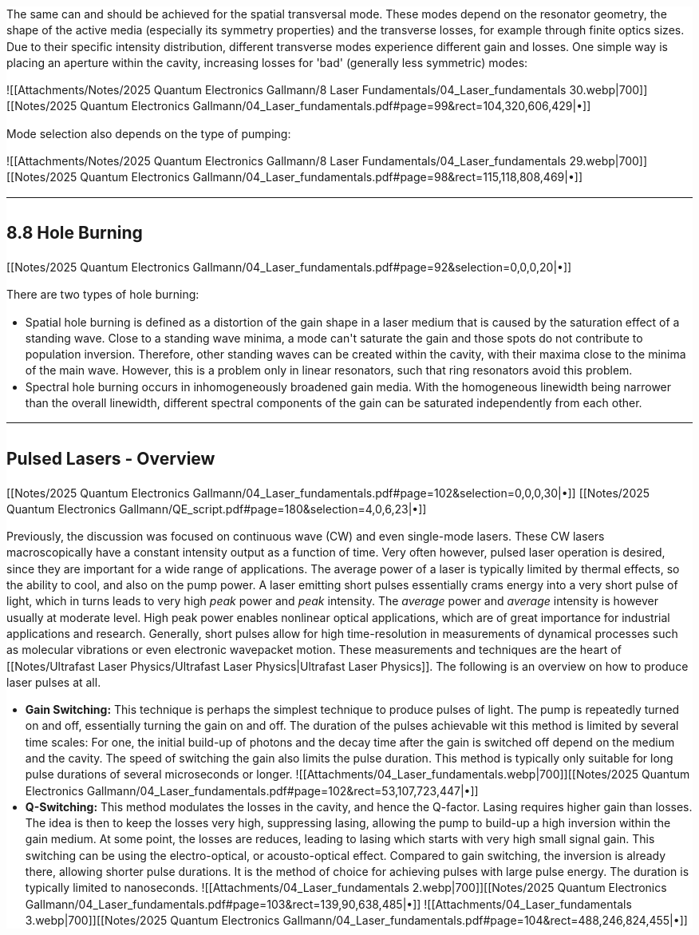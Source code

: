 
The same can and should be achieved for the spatial transversal mode. These modes depend on the resonator geometry, the shape of the active media (especially its symmetry properties) and the transverse losses, for example through finite optics sizes. Due to their specific intensity distribution, different transverse modes experience different gain and losses. One simple way is placing an aperture within the cavity, increasing losses for 'bad' (generally less symmetric) modes:

![[Attachments/Notes/2025 Quantum Electronics Gallmann/8 Laser Fundamentals/04_Laser_fundamentals 30.webp\|700]][[Notes/2025 Quantum Electronics Gallmann/04_Laser_fundamentals.pdf#page=99&rect=104,320,606,429\|•]]

Mode selection also depends on  the type of pumping:

![[Attachments/Notes/2025 Quantum Electronics Gallmann/8 Laser Fundamentals/04_Laser_fundamentals 29.webp\|700]][[Notes/2025 Quantum Electronics Gallmann/04_Laser_fundamentals.pdf#page=98&rect=115,118,808,469\|•]]

---
## 8.8 Hole Burning
[[Notes/2025 Quantum Electronics Gallmann/04_Laser_fundamentals.pdf#page=92&selection=0,0,0,20\|•]] 

There are two types of hole burning:

- Spatial hole burning is defined as a distortion of the gain shape in a laser medium that is caused by the saturation effect of a standing wave. Close to a standing wave minima, a mode can't saturate the gain and those spots do not contribute to population inversion. Therefore, other standing waves can be created within the cavity, with their maxima close to the minima of the main wave. However, this is a problem only in linear resonators, such that ring resonators avoid this problem. 
- Spectral hole burning occurs in inhomogeneously broadened gain media. With the homogeneous linewidth being narrower than the overall linewidth, different spectral components of the gain can be saturated independently from each other.

---
## Pulsed Lasers - Overview
[[Notes/2025 Quantum Electronics Gallmann/04_Laser_fundamentals.pdf#page=102&selection=0,0,0,30\|•]] [[Notes/2025 Quantum Electronics Gallmann/QE_script.pdf#page=180&selection=4,0,6,23\|•]]

Previously, the discussion was focused on continuous wave (CW) and even single-mode lasers. These CW lasers macroscopically have a constant intensity output as a function of time. Very often however, pulsed laser operation is desired, since they are important for a wide range of applications. The average power of a laser is typically limited by thermal effects, so the ability to cool, and also on the pump power. A laser emitting short pulses essentially crams energy into a very short pulse of light, which in turns leads to very high _peak_ power and _peak_ intensity. The _average_ power and _average_ intensity is however usually at moderate level. High peak power enables nonlinear optical applications, which are of great importance for industrial applications and research. Generally, short pulses allow for high time-resolution in measurements of dynamical processes such as molecular vibrations or even electronic wavepacket motion. These measurements and techniques are the heart of [[Notes/Ultrafast Laser Physics/Ultrafast Laser Physics\|Ultrafast Laser Physics]]. The following is an overview on how to produce laser pulses at all.
- **Gain Switching:** This technique is perhaps the simplest technique to produce pulses of light. The pump is repeatedly turned on and off, essentially turning the gain on and off. The duration of the pulses achievable wit this method is limited by several time scales: For one, the initial build-up of photons and the decay time after the gain is switched off depend on the medium and the cavity. The speed of switching the gain also limits the pulse duration. This method is typically only suitable for long pulse durations of several microseconds or longer. 
	![[Attachments/04_Laser_fundamentals.webp\|700]][[Notes/2025 Quantum Electronics Gallmann/04_Laser_fundamentals.pdf#page=102&rect=53,107,723,447\|•]]
- **Q-Switching:** This method modulates the losses in the cavity, and hence the Q-factor. Lasing requires higher gain than losses. The idea is then to keep the losses very high, suppressing lasing, allowing the pump to build-up a high inversion within the gain medium. At some point, the losses are reduces, leading to lasing which starts with very high small signal gain. This switching can be using the electro-optical, or acousto-optical effect. Compared to gain switching, the inversion is already there, allowing shorter pulse durations. It is the method of choice for achieving pulses with large pulse energy. The duration is typically limited to nanoseconds.
	![[Attachments/04_Laser_fundamentals 2.webp\|700]][[Notes/2025 Quantum Electronics Gallmann/04_Laser_fundamentals.pdf#page=103&rect=139,90,638,485\|•]]
	![[Attachments/04_Laser_fundamentals 3.webp\|700]][[Notes/2025 Quantum Electronics Gallmann/04_Laser_fundamentals.pdf#page=104&rect=488,246,824,455\|•]]